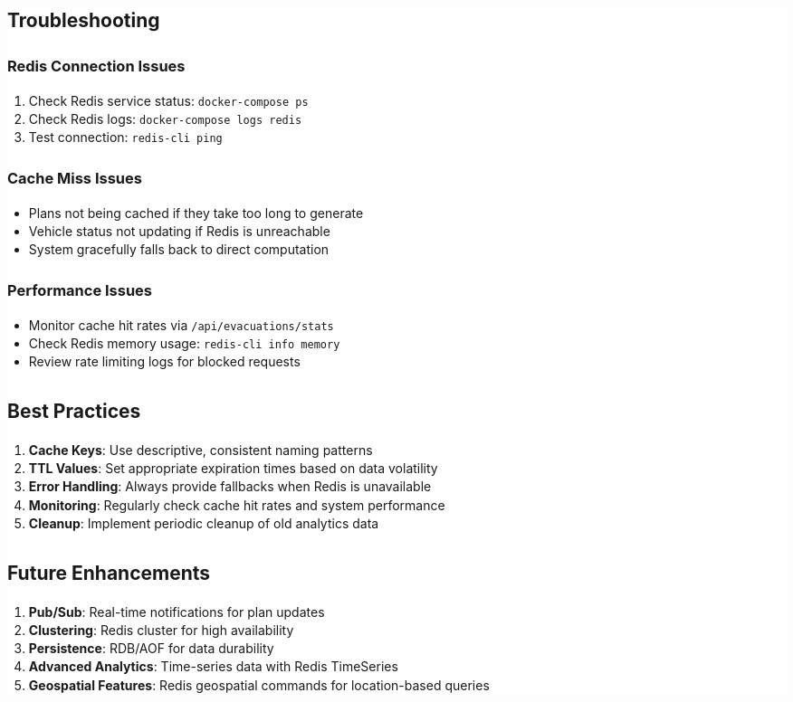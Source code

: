 ## Troubleshooting

### Redis Connection Issues
1. Check Redis service status: `docker-compose ps`
2. Check Redis logs: `docker-compose logs redis`
3. Test connection: `redis-cli ping`

### Cache Miss Issues
- Plans not being cached if they take too long to generate
- Vehicle status not updating if Redis is unreachable
- System gracefully falls back to direct computation

### Performance Issues
- Monitor cache hit rates via `/api/evacuations/stats`
- Check Redis memory usage: `redis-cli info memory`
- Review rate limiting logs for blocked requests

## Best Practices

1. **Cache Keys**: Use descriptive, consistent naming patterns
2. **TTL Values**: Set appropriate expiration times based on data volatility
3. **Error Handling**: Always provide fallbacks when Redis is unavailable
4. **Monitoring**: Regularly check cache hit rates and system performance
5. **Cleanup**: Implement periodic cleanup of old analytics data

## Future Enhancements

1. **Pub/Sub**: Real-time notifications for plan updates
2. **Clustering**: Redis cluster for high availability
3. **Persistence**: RDB/AOF for data durability
4. **Advanced Analytics**: Time-series data with Redis TimeSeries
5. **Geospatial Features**: Redis geospatial commands for location-based queries
